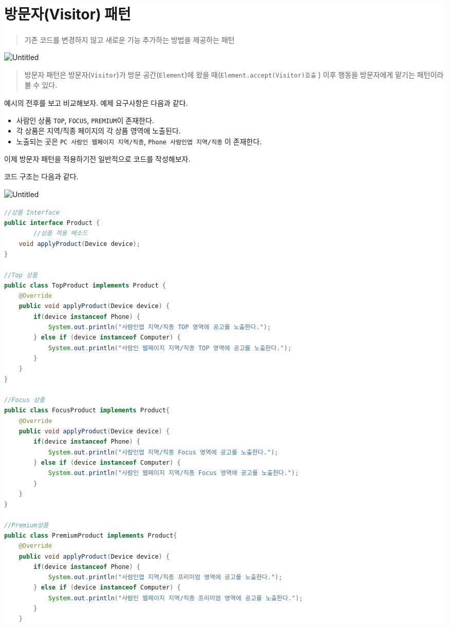 # 방문자(Visitor) 패턴

> 기존 코드를 변경하지 않고 새로운 기능 추가하는 방법을 제공하는 패턴
> 

![Untitled](https://user-images.githubusercontent.com/32676275/154392965-1d94d28a-2346-4b1a-8581-9aab9b636021.png)

> 방문자 패턴은 방문자(`Visitor`)가 방문 공간(`Element`)에 왔을 때(`Element.accept(Visitor)호출` ) 이후 행동을 방문자에게 맡기는 패턴이라 볼 수 있다.
> 

예시의 전후를 보고 비교해보자.
예제 요구사항은 다음과 같다.

- 사람인 상품 `TOP`, `FOCUS`, `PREMIUM`이 존재한다.
- 각 상품은 지역/직종 페이지의 각 상품 영역에 노출된다.
- 노출되는 곳은  `PC 사람인 웹페이지 지역/직종`,  `Phone 사람인앱 지역/직종` 이 존재한다.

이제 방문자 패턴을 적용하기전 일반적으로 코드를 작성해보자.

코드 구조는 다음과 같다.

![Untitled](https://user-images.githubusercontent.com/32676275/154392968-046088f8-0bfd-4191-9f4e-4a06ffe5c854.png)

```java
//상품 Interface
public interface Product {
		//상품 적용 메소드
    void applyProduct(Device device);
}

//Top 상품
public class TopProduct implements Product {
    @Override
    public void applyProduct(Device device) {
        if(device instanceof Phone) {
            System.out.println("사람인앱 지역/직종 TOP 영역에 공고를 노출한다.");
        } else if (device instanceof Computer) {
            System.out.println("사람인 웹페이지 지역/직종 TOP 영역에 공고를 노출한다.");
        }
    }
}

//Focus 상품
public class FocusProduct implements Product{
    @Override
    public void applyProduct(Device device) {
        if(device instanceof Phone) {
            System.out.println("사람인앱 지역/직종 Focus 영역에 공고를 노출한다.");
        } else if (device instanceof Computer) {
            System.out.println("사람인 웹페이지 지역/직종 Focus 영역에 공고를 노출한다.");
        }
    }
}

//Premium상품
public class PremiumProduct implements Product{
    @Override
    public void applyProduct(Device device) {
        if(device instanceof Phone) {
            System.out.println("사람인앱 지역/직종 프리미엄 영역에 공고를 노출한다.");
        } else if (device instanceof Computer) {
            System.out.println("사람인 웹페이지 지역/직종 프리미엄 영역에 공고를 노출한다.");
        }
    }
```